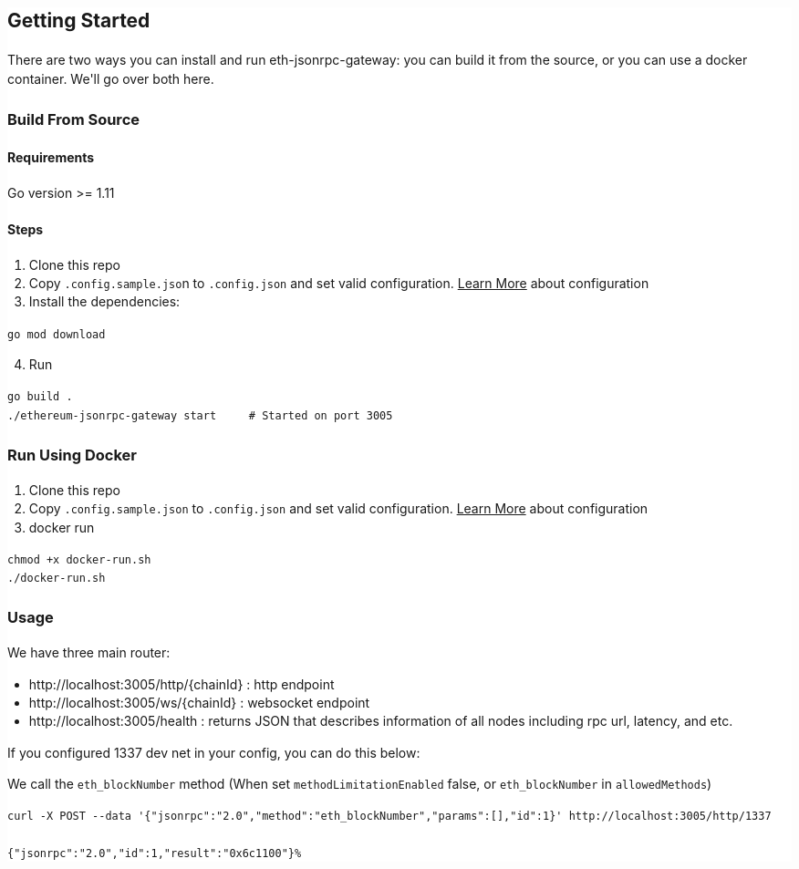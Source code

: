 ## Getting Started

There are two ways you can install and run eth-jsonrpc-gateway: you can build it from the source, or you can use a docker container. We'll go over both here.

### Build From Source

#### Requirements

Go version >= 1.11

#### Steps

1. Clone this repo
2. Copy `.config.sample.jso`n to `.config.json` and set valid configuration. [Learn More](#configuration) about configuration
3. Install the dependencies:

```
go mod download
```

4. Run

```
go build .
./ethereum-jsonrpc-gateway start     # Started on port 3005
```

### Run Using Docker

1. Clone this repo
2. Copy `.config.sample.json` to `.config.json` and set valid configuration. [Learn More](#configuration) about configuration
3. docker run

```
chmod +x docker-run.sh
./docker-run.sh
```

### Usage

We have three main router:
- http://localhost:3005/http/{chainId} : http endpoint
- http://localhost:3005/ws/{chainId} : websocket endpoint
- http://localhost:3005/health : returns JSON that describes information of all nodes including rpc url, latency, and etc.

If you configured 1337 dev net in your config, you can do this below:

We call the `eth_blockNumber` method (When set `methodLimitationEnabled` false, or `eth_blockNumber` in `allowedMethods`)

```
curl -X POST --data '{"jsonrpc":"2.0","method":"eth_blockNumber","params":[],"id":1}' http://localhost:3005/http/1337

{"jsonrpc":"2.0","id":1,"result":"0x6c1100"}%
```
